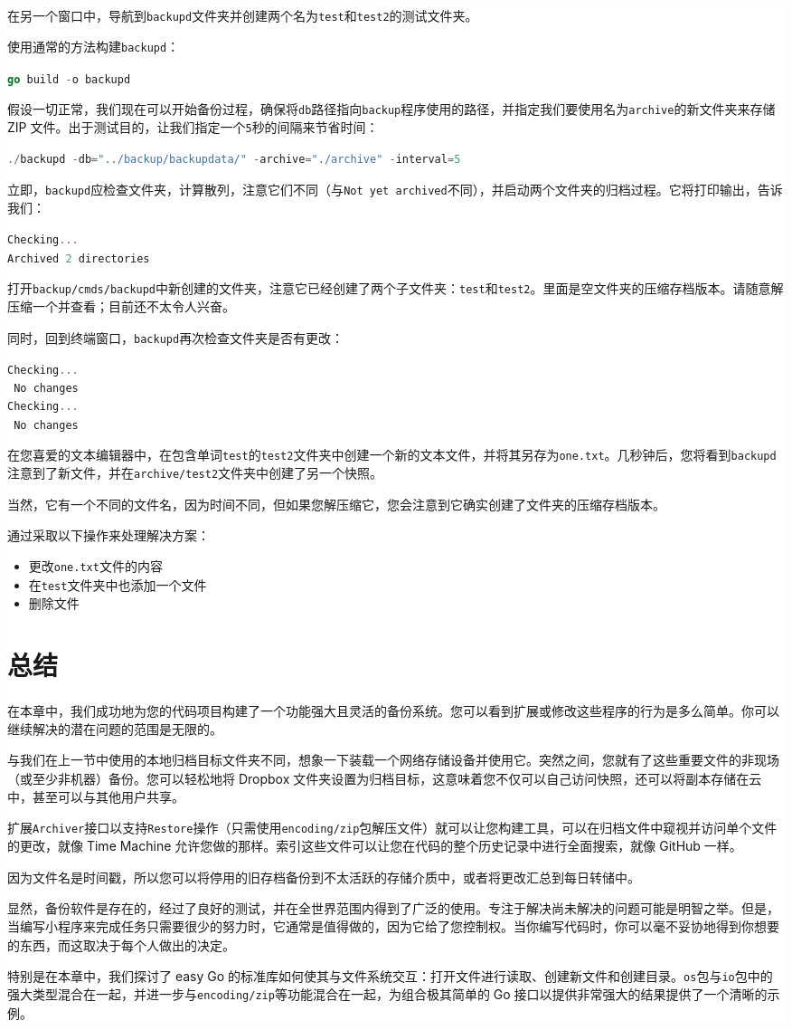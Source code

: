 在另一个窗口中，导航到`backupd`文件夹并创建两个名为`test`和`test2`的测试文件夹。

使用通常的方法构建`backupd`：

```go
go build -o backupd

```

假设一切正常，我们现在可以开始备份过程，确保将`db`路径指向`backup`程序使用的路径，并指定我们要使用名为`archive`的新文件夹来存储 ZIP 文件。出于测试目的，让我们指定一个`5`秒的间隔来节省时间：

```go
./backupd -db="../backup/backupdata/" -archive="./archive" -interval=5

```

立即，`backupd`应检查文件夹，计算散列，注意它们不同（与`Not yet archived`不同），并启动两个文件夹的归档过程。它将打印输出，告诉我们：

```go
Checking...
Archived 2 directories

```

打开`backup/cmds/backupd`中新创建的文件夹，注意它已经创建了两个子文件夹：`test`和`test2`。里面是空文件夹的压缩存档版本。请随意解压缩一个并查看；目前还不太令人兴奋。

同时，回到终端窗口，`backupd`再次检查文件夹是否有更改：

```go
Checking...
 No changes
Checking...
 No changes

```

在您喜爱的文本编辑器中，在包含单词`test`的`test2`文件夹中创建一个新的文本文件，并将其另存为`one.txt`。几秒钟后，您将看到`backupd`注意到了新文件，并在`archive/test2`文件夹中创建了另一个快照。

当然，它有一个不同的文件名，因为时间不同，但如果您解压缩它，您会注意到它确实创建了文件夹的压缩存档版本。

通过采取以下操作来处理解决方案：

*   更改`one.txt`文件的内容
*   在`test`文件夹中也添加一个文件
*   删除文件

# 总结

在本章中，我们成功地为您的代码项目构建了一个功能强大且灵活的备份系统。您可以看到扩展或修改这些程序的行为是多么简单。你可以继续解决的潜在问题的范围是无限的。

与我们在上一节中使用的本地归档目标文件夹不同，想象一下装载一个网络存储设备并使用它。突然之间，您就有了这些重要文件的非现场（或至少非机器）备份。您可以轻松地将 Dropbox 文件夹设置为归档目标，这意味着您不仅可以自己访问快照，还可以将副本存储在云中，甚至可以与其他用户共享。

扩展`Archiver`接口以支持`Restore`操作（只需使用`encoding/zip`包解压文件）就可以让您构建工具，可以在归档文件中窥视并访问单个文件的更改，就像 Time Machine 允许您做的那样。索引这些文件可以让您在代码的整个历史记录中进行全面搜索，就像 GitHub 一样。

因为文件名是时间戳，所以您可以将停用的旧存档备份到不太活跃的存储介质中，或者将更改汇总到每日转储中。

显然，备份软件是存在的，经过了良好的测试，并在全世界范围内得到了广泛的使用。专注于解决尚未解决的问题可能是明智之举。但是，当编写小程序来完成任务只需要很少的努力时，它通常是值得做的，因为它给了您控制权。当你编写代码时，你可以毫不妥协地得到你想要的东西，而这取决于每个人做出的决定。

特别是在本章中，我们探讨了 easy Go 的标准库如何使其与文件系统交互：打开文件进行读取、创建新文件和创建目录。`os`包与`io`包中的强大类型混合在一起，并进一步与`encoding/zip`等功能混合在一起，为组合极其简单的 Go 接口以提供非常强大的结果提供了一个清晰的示例。